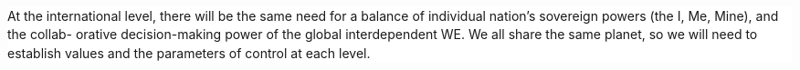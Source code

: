At the international level, there will be the same need for a balance of
individual nation’s sovereign powers (the I, Me, Mine), and the collab-
orative decision-making power of the global interdependent WE. We
all share the same planet, so we will need to establish values and the
parameters of control at each level.
